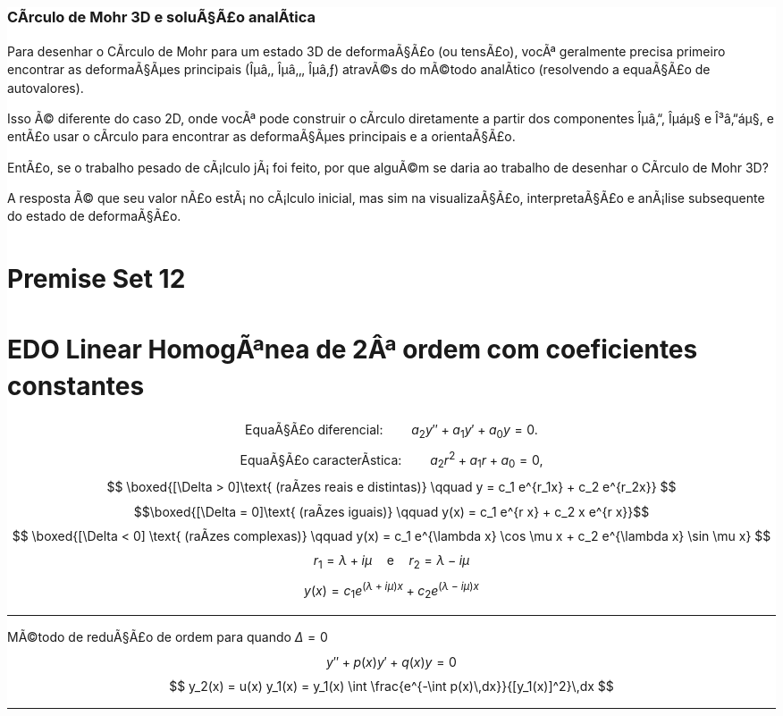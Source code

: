 

### CÃ­rculo de Mohr 3D e soluÃ§Ã£o analÃ­tica
Para desenhar o CÃ­rculo de Mohr para um estado 3D de deformaÃ§Ã£o (ou tensÃ£o), vocÃª geralmente precisa primeiro encontrar as deformaÃ§Ãµes principais (Îµâ‚, Îµâ‚‚, Îµâ‚ƒ) atravÃ©s do mÃ©todo analÃ­tico (resolvendo a equaÃ§Ã£o de autovalores).

Isso Ã© diferente do caso 2D, onde vocÃª pode construir o cÃ­rculo diretamente a partir dos componentes Îµâ‚“, Îµáµ§ e Î³â‚“áµ§, e entÃ£o usar o cÃ­rculo para encontrar as deformaÃ§Ãµes principais e a orientaÃ§Ã£o.

EntÃ£o, se o trabalho pesado de cÃ¡lculo jÃ¡ foi feito, por que alguÃ©m se daria ao trabalho de desenhar o CÃ­rculo de Mohr 3D?

A resposta Ã© que seu valor nÃ£o estÃ¡ no cÃ¡lculo inicial, mas sim na visualizaÃ§Ã£o, interpretaÃ§Ã£o e anÃ¡lise subsequente do estado de deformaÃ§Ã£o.


















# Premise Set 12

# EDO Linear HomogÃªnea de 2Âª ordem com coeficientes constantes

$$
\text{EquaÃ§Ã£o diferencial:} \qquad a_2 y'' + a_1 y' + a_0 y = 0.
$$
$$
\text{EquaÃ§Ã£o caracterÃ­stica:} \qquad a_2 r^2 + a_1 r + a_0 = 0,
$$
$$
\boxed{[\Delta > 0]\text{ (raÃ­zes reais e distintas)} \qquad y = c_1 e^{r_1x} + c_2 e^{r_2x}}
$$
$$\boxed{[\Delta = 0]\text{ (raÃ­zes iguais)} \qquad y(x) = c_1 e^{r x} + c_2 x e^{r x}}$$$$
\boxed{[\Delta < 0] \text{ (raÃ­zes complexas)} \qquad y(x) = c_1 e^{\lambda x} \cos \mu x + c_2 e^{\lambda x} \sin \mu x}
$$$$
r_1 = \lambda + i\mu \quad \text{e} \quad r_2 = \lambda - i\mu
$$
$$
y(x) = c_1 e^{(\lambda + i\mu)x} + c_2 e^{(\lambda - i\mu)x}
$$

---
MÃ©todo de reduÃ§Ã£o de ordem para quando $\Delta = 0$
$$
y'' + p(x) y' + q(x) y = 0
$$
$$
y_2(x) = u(x) y_1(x) = y_1(x) \int \frac{e^{-\int p(x)\,dx}}{[y_1(x)]^2}\,dx
$$

---